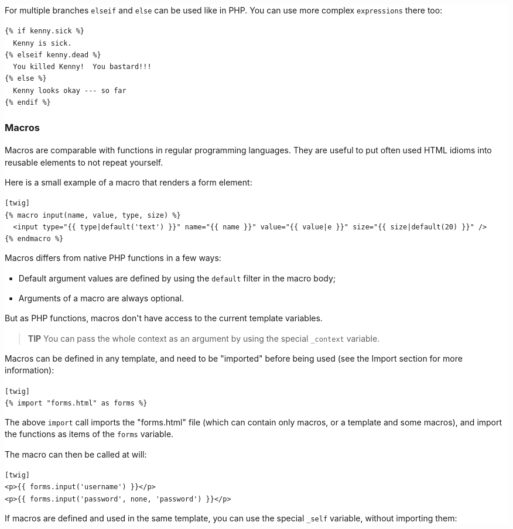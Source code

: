 For multiple branches `elseif` and `else` can be used like in PHP. You can use
more complex `expressions` there too:

    {% if kenny.sick %}
      Kenny is sick.
    {% elseif kenny.dead %}
      You killed Kenny!  You bastard!!!
    {% else %}
      Kenny looks okay --- so far
    {% endif %}

### Macros

Macros are comparable with functions in regular programming languages. They
are useful to put often used HTML idioms into reusable elements to not repeat
yourself.

Here is a small example of a macro that renders a form element:

    [twig]
    {% macro input(name, value, type, size) %}
      <input type="{{ type|default('text') }}" name="{{ name }}" value="{{ value|e }}" size="{{ size|default(20) }}" />
    {% endmacro %}

Macros differs from native PHP functions in a few ways:

 * Default argument values are defined by using the `default` filter in the
   macro body;

 * Arguments of a macro are always optional.

But as PHP functions, macros don't have access to the current template
variables.

>**TIP**
>You can pass the whole context as an argument by using the special `_context`
>variable.

Macros can be defined in any template, and need to be "imported" before being
used (see the Import section for more information):

    [twig]
    {% import "forms.html" as forms %}

The above `import` call imports the "forms.html" file (which can contain only
macros, or a template and some macros), and import the functions as items of
the `forms` variable.

The macro can then be called at will:

    [twig]
    <p>{{ forms.input('username') }}</p>
    <p>{{ forms.input('password', none, 'password') }}</p>

If macros are defined and used in the same template, you can use the
special `_self` variable, without importing them:
